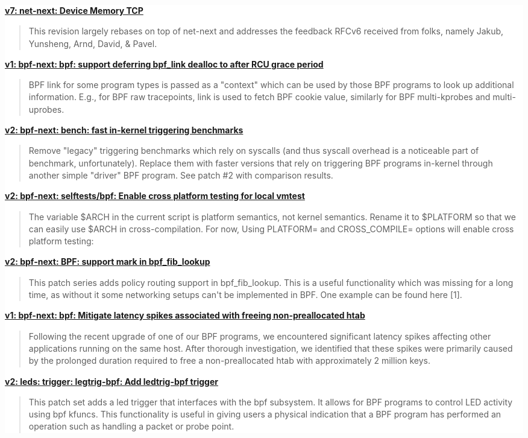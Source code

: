 **[v7: net-next: Device Memory TCP](http://lore.kernel.org/bpf/20240326225048.785801-1-almasrymina@google.com/)**

> This revision largely rebases on top of net-next and addresses the feedback
> RFCv6 received from folks, namely Jakub, Yunsheng, Arnd, David, & Pavel.
>

**[v1: bpf-next: bpf: support deferring bpf_link dealloc to after RCU grace period](http://lore.kernel.org/bpf/20240326211427.1156080-1-andrii@kernel.org/)**

> BPF link for some program types is passed as a "context" which can be
> used by those BPF programs to look up additional information. E.g., for
> BPF raw tracepoints, link is used to fetch BPF cookie value, similarly
> for BPF multi-kprobes and multi-uprobes.
>

**[v2: bpf-next: bench: fast in-kernel triggering benchmarks](http://lore.kernel.org/bpf/20240326162151.3981687-1-andrii@kernel.org/)**

> Remove "legacy" triggering benchmarks which rely on syscalls (and thus syscall
> overhead is a noticeable part of benchmark, unfortunately). Replace them with
> faster versions that rely on triggering BPF programs in-kernel through another
> simple "driver" BPF program. See patch #2 with comparison results.
>

**[v2: bpf-next: selftests/bpf: Enable cross platform testing for local vmtest](http://lore.kernel.org/bpf/20240326155736.3480081-1-pulehui@huaweicloud.com/)**

> The variable $ARCH in the current script is platform semantics, not
> kernel semantics. Rename it to $PLATFORM so that we can easily use $ARCH
> in cross-compilation. For now, Using PLATFORM= and CROSS_COMPILE=
> options will enable cross platform testing:
>

**[v2: bpf-next: BPF: support mark in bpf_fib_lookup](http://lore.kernel.org/bpf/20240326101742.17421-1-aspsk@isovalent.com/)**

> This patch series adds policy routing support in bpf_fib_lookup.
> This is a useful functionality which was missing for a long time,
> as without it some networking setups can't be implemented in BPF.
> One example can be found here [1].
>

**[v1: bpf-next: bpf: Mitigate latency spikes associated with freeing non-preallocated htab](http://lore.kernel.org/bpf/20240326081207.73375-1-laoar.shao@gmail.com/)**

> Following the recent upgrade of one of our BPF programs, we encountered
> significant latency spikes affecting other applications running on the same
> host. After thorough investigation, we identified that these spikes were
> primarily caused by the prolonged duration required to free a
> non-preallocated htab with approximately 2 million keys.
>

**[v2: leds: trigger: legtrig-bpf: Add ledtrig-bpf trigger](http://lore.kernel.org/bpf/cover.1711415233.git.hodges.daniel.scott@gmail.com/)**

> This patch set adds a led trigger that interfaces with the bpf
> subsystem. It allows for BPF programs to control LED activity using bpf
> kfuncs. This functionality is useful in giving users a physical
> indication that a BPF program has performed an operation such as
> handling a packet or probe point.
>
